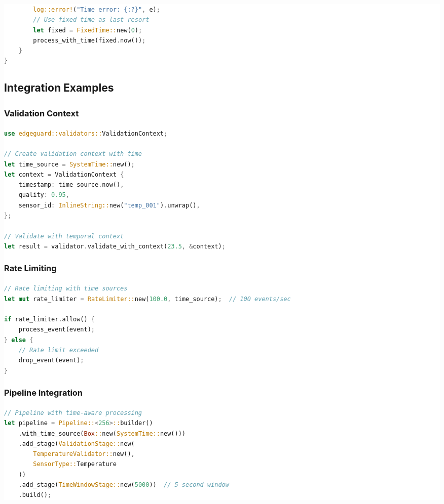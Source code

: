 ```rust
        log::error!("Time error: {:?}", e);
        // Use fixed time as last resort
        let fixed = FixedTime::new(0);
        process_with_time(fixed.now());
    }
}
```

## Integration Examples

### Validation Context

```rust
use edgeguard::validators::ValidationContext;

// Create validation context with time
let time_source = SystemTime::new();
let context = ValidationContext {
    timestamp: time_source.now(),
    quality: 0.95,
    sensor_id: InlineString::new("temp_001").unwrap(),
};

// Validate with temporal context
let result = validator.validate_with_context(23.5, &context);
```

### Rate Limiting

```rust
// Rate limiting with time sources
let mut rate_limiter = RateLimiter::new(100.0, time_source);  // 100 events/sec

if rate_limiter.allow() {
    process_event(event);
} else {
    // Rate limit exceeded
    drop_event(event);
}
```

### Pipeline Integration

```rust
// Pipeline with time-aware processing
let pipeline = Pipeline::<256>::builder()
    .with_time_source(Box::new(SystemTime::new()))
    .add_stage(ValidationStage::new(
        TemperatureValidator::new(),
        SensorType::Temperature
    ))
    .add_stage(TimeWindowStage::new(5000))  // 5 second window
    .build();
```
